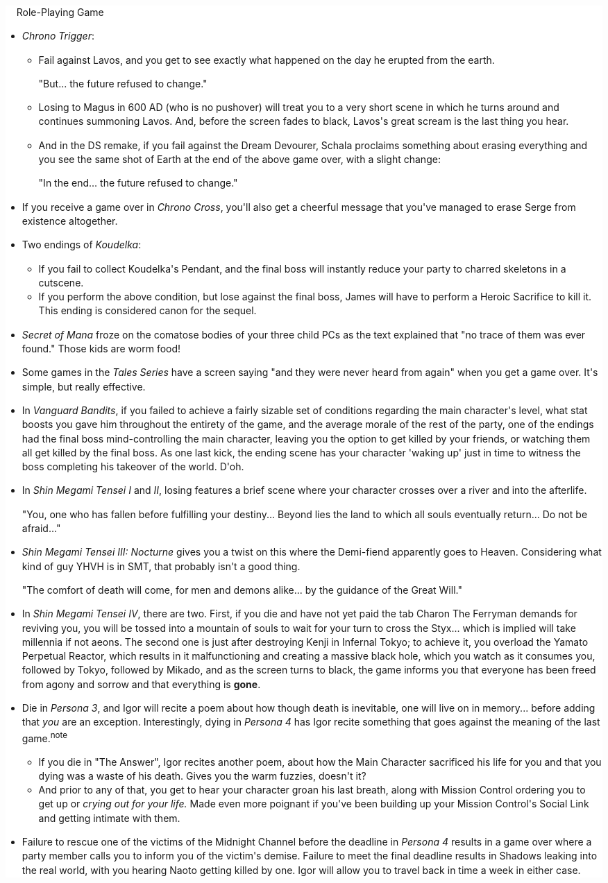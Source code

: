    Role-Playing Game 

-   _Chrono Trigger_:
    -   Fail against Lavos, and you get to see exactly what happened on the day he erupted from the earth.
        
        "But... the future refused to change."
        
    -   Losing to Magus in 600 AD (who is no pushover) will treat you to a very short scene in which he turns around and continues summoning Lavos. And, before the screen fades to black, Lavos's great scream is the last thing you hear.
    -   And in the DS remake, if you fail against the Dream Devourer, Schala proclaims something about erasing everything and you see the same shot of Earth at the end of the above game over, with a slight change:
        
        "In the end... the future refused to change."
        
-   If you receive a game over in _Chrono Cross_, you'll also get a cheerful message that you've managed to erase Serge from existence altogether.
-   Two endings of _Koudelka_:
    -   If you fail to collect Koudelka's Pendant, and the final boss will instantly reduce your party to charred skeletons in a cutscene.
    -   If you perform the above condition, but lose against the final boss, James will have to perform a Heroic Sacrifice to kill it. This ending is considered canon for the sequel.
-   _Secret of Mana_ froze on the comatose bodies of your three child PCs as the text explained that "no trace of them was ever found." Those kids are worm food!
-   Some games in the _Tales Series_ have a screen saying "and they were never heard from again" when you get a game over. It's simple, but really effective.
-   In _Vanguard Bandits_, if you failed to achieve a fairly sizable set of conditions regarding the main character's level, what stat boosts you gave him throughout the entirety of the game, and the average morale of the rest of the party, one of the endings had the final boss mind-controlling the main character, leaving you the option to get killed by your friends, or watching them all get killed by the final boss. As one last kick, the ending scene has your character 'waking up' just in time to witness the boss completing his takeover of the world. D'oh.
-   In _Shin Megami Tensei I_ and _II_, losing features a brief scene where your character crosses over a river and into the afterlife.
    
    "You, one who has fallen before fulfilling your destiny... Beyond lies the land to which all souls eventually return... Do not be afraid..."
    
-   _Shin Megami Tensei III: Nocturne_ gives you a twist on this where the Demi-fiend apparently goes to Heaven. Considering what kind of guy YHVH is in SMT, that probably isn't a good thing.
    
    "The comfort of death will come, for men and demons alike... by the guidance of the Great Will."
    
-   In _Shin Megami Tensei IV_, there are two. First, if you die and have not yet paid the tab Charon The Ferryman demands for reviving you, you will be tossed into a mountain of souls to wait for your turn to cross the Styx... which is implied will take millennia if not aeons. The second one is just after destroying Kenji in Infernal Tokyo; to achieve it, you overload the Yamato Perpetual Reactor, which results in it malfunctioning and creating a massive black hole, which you watch as it consumes you, followed by Tokyo, followed by Mikado, and as the screen turns to black, the game informs you that everyone has been freed from agony and sorrow and that everything is **gone**.
-   Die in _Persona 3_, and Igor will recite a poem about how though death is inevitable, one will live on in memory... before adding that _you_ are an exception. Interestingly, dying in _Persona 4_ has Igor recite something that goes against the meaning of the last game.<sup>note&nbsp;</sup> 
    -   If you die in "The Answer", Igor recites another poem, about how the Main Character sacrificed his life for you and that you dying was a waste of his death. Gives you the warm fuzzies, doesn't it?
    -   And prior to any of that, you get to hear your character groan his last breath, along with Mission Control ordering you to get up or _crying out for your life._ Made even more poignant if you've been building up your Mission Control's Social Link and getting intimate with them.
-   Failure to rescue one of the victims of the Midnight Channel before the deadline in _Persona 4_ results in a game over where a party member calls you to inform you of the victim's demise. Failure to meet the final deadline results in Shadows leaking into the real world, with you hearing Naoto getting killed by one. Igor will allow you to travel back in time a week in either case.
